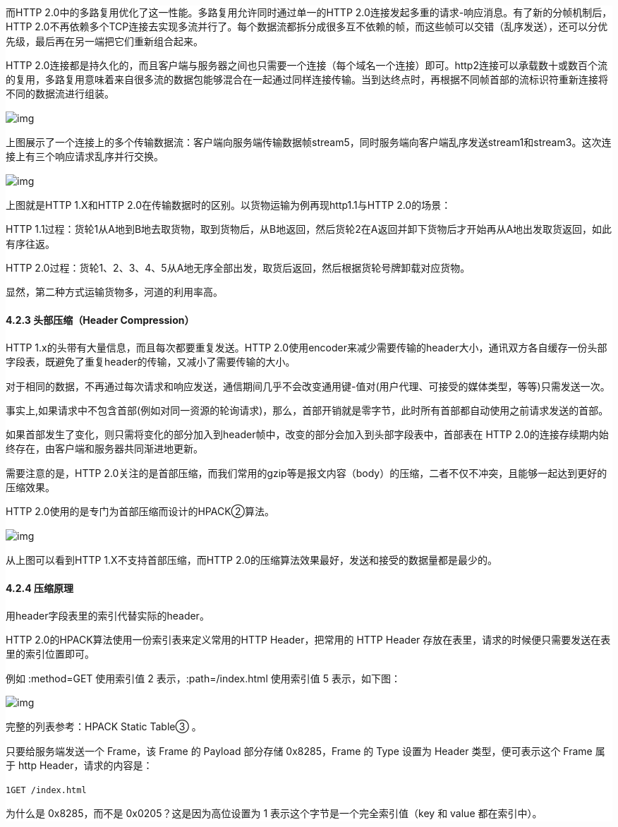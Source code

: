 而HTTP 2.0中的多路复用优化了这一性能。多路复用允许同时通过单一的HTTP 2.0连接发起多重的请求-响应消息。有了新的分帧机制后，HTTP 2.0不再依赖多个TCP连接去实现多流并行了。每个数据流都拆分成很多互不依赖的帧，而这些帧可以交错（乱序发送），还可以分优先级，最后再在另一端把它们重新组合起来。

HTTP 2.0连接都是持久化的，而且客户端与服务器之间也只需要一个连接（每个域名一个连接）即可。http2连接可以承载数十或数百个流的复用，多路复用意味着来自很多流的数据包能够混合在一起通过同样连接传输。当到达终点时，再根据不同帧首部的流标识符重新连接将不同的数据流进行组装。

![img](https://user-gold-cdn.xitu.io/2019/10/31/16e208ee1cebfa44?imageView2/0/w/1280/h/960/format/webp/ignore-error/1)

上图展示了一个连接上的多个传输数据流：客户端向服务端传输数据帧stream5，同时服务端向客户端乱序发送stream1和stream3。这次连接上有三个响应请求乱序并行交换。

![img](https://cdn.jsdelivr.net/gh/huxingyi1997/my_img/img/20210518210559.webp)

上图就是HTTP 1.X和HTTP 2.0在传输数据时的区别。以货物运输为例再现http1.1与HTTP 2.0的场景：

HTTP 1.1过程：货轮1从A地到B地去取货物，取到货物后，从B地返回，然后货轮2在A返回并卸下货物后才开始再从A地出发取货返回，如此有序往返。

HTTP 2.0过程：货轮1、2、3、4、5从A地无序全部出发，取货后返回，然后根据货轮号牌卸载对应货物。

显然，第二种方式运输货物多，河道的利用率高。

#### 4.2.3 头部压缩（Header Compression）

HTTP 1.x的头带有大量信息，而且每次都要重复发送。HTTP 2.0使用encoder来减少需要传输的header大小，通讯双方各自缓存一份头部字段表，既避免了重复header的传输，又减小了需要传输的大小。

对于相同的数据，不再通过每次请求和响应发送，通信期间几乎不会改变通用键-值对(用户代理、可接受的媒体类型，等等)只需发送一次。

事实上,如果请求中不包含首部(例如对同一资源的轮询请求)，那么，首部开销就是零字节，此时所有首部都自动使用之前请求发送的首部。

如果首部发生了变化，则只需将变化的部分加入到header帧中，改变的部分会加入到头部字段表中，首部表在 HTTP 2.0的连接存续期内始终存在，由客户端和服务器共同渐进地更新。

需要注意的是，HTTP 2.0关注的是首部压缩，而我们常用的gzip等是报文内容（body）的压缩，二者不仅不冲突，且能够一起达到更好的压缩效果。

HTTP 2.0使用的是专门为首部压缩而设计的HPACK②算法。

![img](https://cdn.jsdelivr.net/gh/huxingyi1997/my_img/img/20210518210741.webp)

从上图可以看到HTTP 1.X不支持首部压缩，而HTTP 2.0的压缩算法效果最好，发送和接受的数据量都是最少的。

#### 4.2.4 压缩原理

用header字段表里的索引代替实际的header。

HTTP 2.0的HPACK算法使用一份索引表来定义常用的HTTP Header，把常用的 HTTP Header 存放在表里，请求的时候便只需要发送在表里的索引位置即可。

例如 :method=GET 使用索引值 2 表示，:path=/index.html 使用索引值 5 表示，如下图：

![img](https://cdn.jsdelivr.net/gh/huxingyi1997/my_img/img/20210518210840.webp)

完整的列表参考：HPACK Static Table③ 。

只要给服务端发送一个 Frame，该 Frame 的 Payload 部分存储 0x8285，Frame 的 Type 设置为 Header 类型，便可表示这个 Frame 属于 http Header，请求的内容是：

```
1GET /index.html
```

为什么是 0x8285，而不是 0x0205？这是因为高位设置为 1 表示这个字节是一个完全索引值（key 和 value 都在索引中）。
